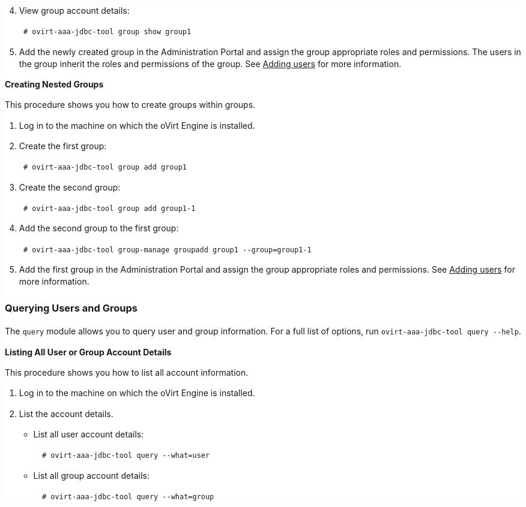 4. View group account details:

        # ovirt-aaa-jdbc-tool group show group1

5. Add the newly created group in the Administration Portal and assign the group appropriate roles and permissions. The users in the group inherit the roles and permissions of the group. See [Adding users](Adding_users) for more information.

**Creating Nested Groups**

This procedure shows you how to create groups within groups.

1. Log in to the machine on which the oVirt Engine is installed.

2. Create the first group:

        # ovirt-aaa-jdbc-tool group add group1

3. Create the second group:

        # ovirt-aaa-jdbc-tool group add group1-1

4. Add the second group to the first group:

        # ovirt-aaa-jdbc-tool group-manage groupadd group1 --group=group1-1

5. Add the first group in the Administration Portal and assign the group appropriate roles and permissions. See [Adding users](Adding_users) for more information.

### Querying Users and Groups

The `query` module allows you to query user and group information. For a full list of options, run `ovirt-aaa-jdbc-tool query --help`.

**Listing All User or Group Account Details**

This procedure shows you how to list all account information.

1. Log in to the machine on which the oVirt Engine is installed.

2. List the account details.

    * List all user account details:

            # ovirt-aaa-jdbc-tool query --what=user

    * List all group account details:

            # ovirt-aaa-jdbc-tool query --what=group
